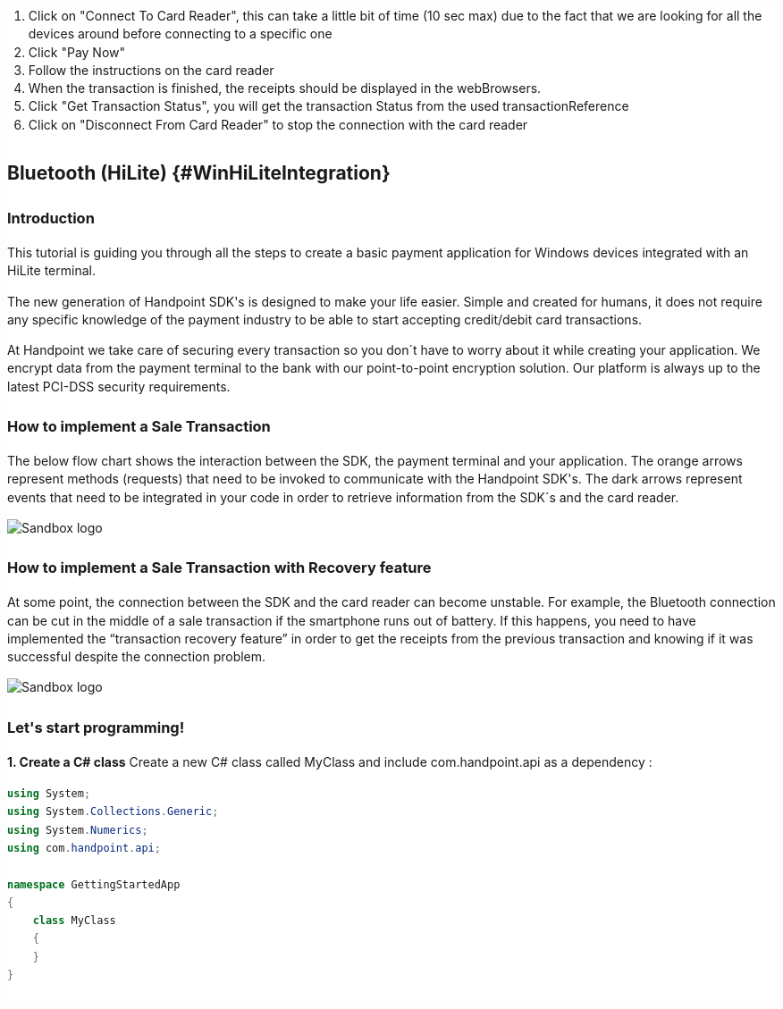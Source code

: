 1. Click on "Connect To Card Reader", this can take a little bit of time (10 sec max) due to the fact that we are looking for all the devices around before connecting to a specific one
2. Click "Pay Now"
3. Follow the instructions on the card reader
4. When the transaction is finished, the receipts should be displayed in the webBrowsers.
5. Click "Get Transaction Status", you will get the transaction Status from the used transactionReference
5. Click on "Disconnect From Card Reader" to stop the connection with the card reader

## Bluetooth (HiLite) {#WinHiLiteIntegration}

### Introduction

This tutorial is guiding you through all the steps to create a basic payment application for Windows devices integrated with an HiLite terminal.

The new generation of Handpoint SDK's is designed to make your life easier. Simple and created for humans, it does not require any specific knowledge of the payment industry to be able to start accepting credit/debit card transactions.

At Handpoint we take care of securing every transaction so you don´t have to worry about it while creating your application. We encrypt data from the payment terminal to the bank with our point-to-point encryption solution. Our platform is always up to the latest PCI-DSS security requirements.

### How to implement a Sale Transaction

The below flow chart shows the interaction between the SDK, the payment terminal and your application. The orange arrows represent methods (requests) that need to be invoked to communicate with the Handpoint SDK's. The dark arrows represent events that need to be integrated in your code in order to retrieve information from the SDK´s and the card reader.

![Sandbox logo](/img/SaleTransaction.png)

### How to implement a Sale Transaction with Recovery feature

At some point, the connection between the SDK and the card reader can become unstable. For example, the Bluetooth connection can be cut in the middle of a sale transaction if the smartphone runs out of battery. If this happens, you need to have implemented the “transaction recovery feature” in order to get the receipts from the previous transaction and knowing if it was successful despite the connection problem.

![Sandbox logo](/img/SaleTransactionRecovery.png)

### Let's start programming!

**1. Create a C# class**
Create a new C# class called MyClass and include com.handpoint.api as a dependency :

```csharp
using System;
using System.Collections.Generic;
using System.Numerics;
using com.handpoint.api;
                    
namespace GettingStartedApp
{
    class MyClass
    {
    }
}
  
````
